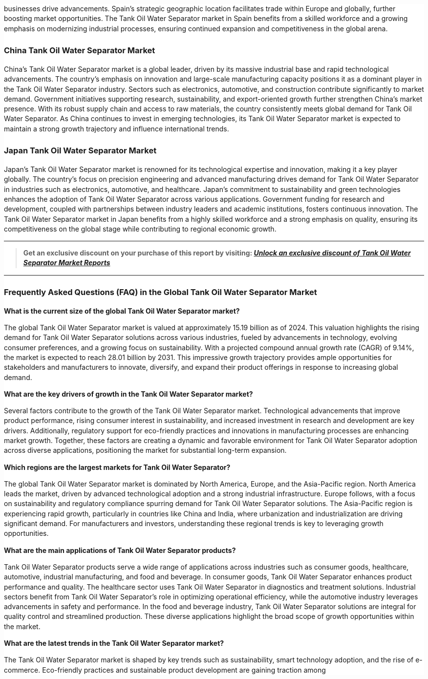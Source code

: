 businesses drive advancements. Spain&rsquo;s strategic geographic location facilitates trade within Europe and globally, further boosting market opportunities. The Tank Oil Water Separator market in Spain benefits from a skilled workforce and a growing emphasis on modernizing industrial processes, ensuring continued expansion and competitiveness in the global arena.</p><h3>China Tank Oil Water Separator Market</h3><p>China&rsquo;s Tank Oil Water Separator market is a global leader, driven by its massive industrial base and rapid technological advancements. The country&rsquo;s emphasis on innovation and large-scale manufacturing capacity positions it as a dominant player in the Tank Oil Water Separator industry. Sectors such as electronics, automotive, and construction contribute significantly to market demand. Government initiatives supporting research, sustainability, and export-oriented growth further strengthen China&rsquo;s market presence. With its robust supply chain and access to raw materials, the country consistently meets global demand for Tank Oil Water Separator. As China continues to invest in emerging technologies, its Tank Oil Water Separator market is expected to maintain a strong growth trajectory and influence international trends.</p><h3>Japan Tank Oil Water Separator Market</h3><p>Japan&rsquo;s Tank Oil Water Separator market is renowned for its technological expertise and innovation, making it a key player globally. The country&rsquo;s focus on precision engineering and advanced manufacturing drives demand for Tank Oil Water Separator in industries such as electronics, automotive, and healthcare. Japan&rsquo;s commitment to sustainability and green technologies enhances the adoption of Tank Oil Water Separator across various applications. Government funding for research and development, coupled with partnerships between industry leaders and academic institutions, fosters continuous innovation. The Tank Oil Water Separator market in Japan benefits from a highly skilled workforce and a strong emphasis on quality, ensuring its competitiveness on the global stage while contributing to regional economic growth.</p><hr /><blockquote><p><strong>Get an exclusive discount on your purchase of this report by visiting: <em><a href="://marketresearchpulse.com/ask-for-discount/9028?utm_source=Github&amp;utm_medium=0115">Unlock an exclusive discount of Tank Oil Water Separator Market Reports</a></em>&nbsp;</strong></p></blockquote><hr /><h3>Frequently Asked Questions (FAQ) in the Global Tank Oil Water Separator Market</h3><p><strong>What is the current size of the global Tank Oil Water Separator market?</strong></p><p>The global Tank Oil Water Separator market is valued at approximately 15.19 billion as of 2024. This valuation highlights the rising demand for Tank Oil Water Separator solutions across various industries, fueled by advancements in technology, evolving consumer preferences, and a growing focus on sustainability. With a projected compound annual growth rate (CAGR) of 9.14%, the market is expected to reach 28.01 billion by 2031. This impressive growth trajectory provides ample opportunities for stakeholders and manufacturers to innovate, diversify, and expand their product offerings in response to increasing global demand.</p><p><strong>What are the key drivers of growth in the Tank Oil Water Separator market?</strong></p><p>Several factors contribute to the growth of the Tank Oil Water Separator market. Technological advancements that improve product performance, rising consumer interest in sustainability, and increased investment in research and development are key drivers. Additionally, regulatory support for eco-friendly practices and innovations in manufacturing processes are enhancing market growth. Together, these factors are creating a dynamic and favorable environment for Tank Oil Water Separator adoption across diverse applications, positioning the market for substantial long-term expansion.</p><p><strong>Which regions are the largest markets for Tank Oil Water Separator?</strong></p><p>The global Tank Oil Water Separator market is dominated by North America, Europe, and the Asia-Pacific region. North America leads the market, driven by advanced technological adoption and a strong industrial infrastructure. Europe follows, with a focus on sustainability and regulatory compliance spurring demand for Tank Oil Water Separator solutions. The Asia-Pacific region is experiencing rapid growth, particularly in countries like China and India, where urbanization and industrialization are driving significant demand. For manufacturers and investors, understanding these regional trends is key to leveraging growth opportunities.</p><p><strong>What are the main applications of Tank Oil Water Separator products?</strong></p><p>Tank Oil Water Separator products serve a wide range of applications across industries such as consumer goods, healthcare, automotive, industrial manufacturing, and food and beverage. In consumer goods, Tank Oil Water Separator enhances product performance and quality. The healthcare sector uses Tank Oil Water Separator in diagnostics and treatment solutions. Industrial sectors benefit from Tank Oil Water Separator&rsquo;s role in optimizing operational efficiency, while the automotive industry leverages advancements in safety and performance. In the food and beverage industry, Tank Oil Water Separator solutions are integral for quality control and streamlined production. These diverse applications highlight the broad scope of growth opportunities within the market.</p><p><strong>What are the latest trends in the Tank Oil Water Separator market?</strong></p><p>The Tank Oil Water Separator market is shaped by key trends such as sustainability, smart technology adoption, and the rise of e-commerce. Eco-friendly practices and sustainable product development are gaining traction among